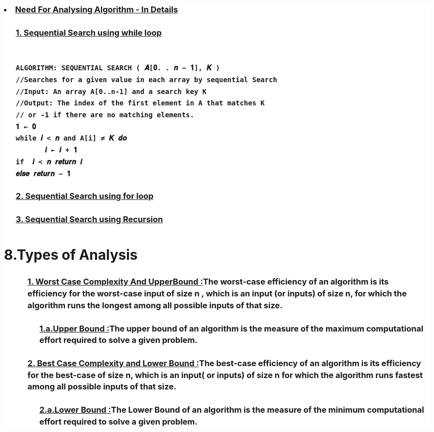 <h3><li> <a href="https://github.com/AvinandanBose/AlgorithmDesignAndAnalysis/blob/main/7.Need%20for%20Analysing%20Algorithm.pdf"> Need For Analysing Algorithm - In Details </li></h3>

<ul>
<h3> <a href="https://github.com/AvinandanBose/JavaClassicalDataStructure/blob/main/java_sequential_Search.java">1. Sequential Search using while loop </a><h3>

```Syntax

ALGORITHM: SEQUENTIAL SEARCH ( 𝑨[𝟎. . 𝒏 − 𝟏], 𝑲 ) 
//Searches for a given value in each array by sequential Search 
//Input: An array A[0..n-1] and a search key K 
//Output: The index of the first element in A that matches K 
// or -1 if there are no matching elements. 
𝟏 ← 𝟎 
while 𝒊 < 𝒏 and A[i] ≠ 𝑲 𝒅𝒐 
       𝒊 ← 𝒊 + 𝟏 
if  𝒊 < 𝒏 𝒓𝒆𝒕𝒖𝒓𝒏 𝒊 
𝒆𝒍𝒔𝒆 𝒓𝒆𝒕𝒖𝒓𝒏 − 𝟏 

```

<h3> <a href="https://github.com/AvinandanBose/JavaClassicalDataStructure/blob/main/java_sequential_Search1.java">2. Sequential Search using for loop</a></h3>
<h3> <a href="https://github.com/AvinandanBose/JavaClassicalDataStructure/blob/main/java_sequential_Search2.java">3. Sequential Search using Recursion</a></h3>

</ul>
</ul>

</ul>
</ul>

<h1>8.Types of Analysis </h1>
<ul>

<ul>
<h3><ins>1. Worst Case Complexity And UpperBound :</ins>The worst-case efficiency of an algorithm is its efficiency for the worst-case input of size n , which is an input (or inputs) of size n, for which the algorithm runs the longest among all possible inputs of that size.</h3>
<ul>
<h3><ins>1.a.Upper Bound :</ins>The upper bound of an algorithm  is the measure of the maximum computational effort required to solve a given problem.</h3>
</ul>



</ul>

<ul>
<h3><ins>2. Best Case Complexity and Lower Bound :</ins>The best-case efficiency of an algorithm is its efficiency for the best-case of size n, which is an input( or inputs) of size n for which  the algorithm runs fastest among all possible inputs of that size.</h3>
<ul>
<h3><ins>2.a.Lower Bound :</ins>The Lower Bound of an algorithm  is the measure of the minimum computational effort required to solve a given problem.</h3>
</ul>
